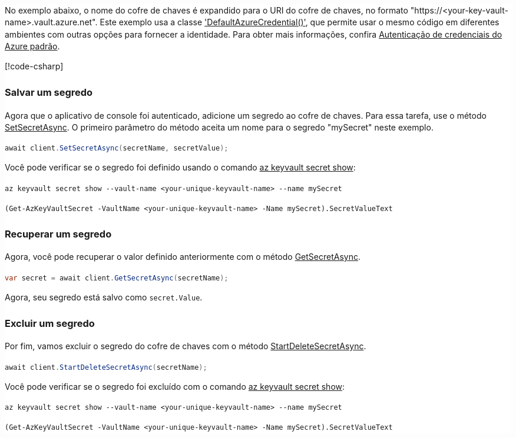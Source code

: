 No exemplo abaixo, o nome do cofre de chaves é expandido para o URI do cofre de chaves, no formato "https://\<your-key-vault-name\>.vault.azure.net". Este exemplo usa a classe ['DefaultAzureCredential()'](/dotnet/api/azure.identity.defaultazurecredential), que permite usar o mesmo código em diferentes ambientes com outras opções para fornecer a identidade. Para obter mais informações, confira [Autenticação de credenciais do Azure padrão](https://docs.microsoft.com/dotnet/api/overview/azure/identity-readme?#defaultazurecredential). 

[!code-csharp[](~/samples-key-vault-dotnet-quickstart/key-vault-console-app/Program.cs?name=authenticate)]

### <a name="save-a-secret"></a>Salvar um segredo

Agora que o aplicativo de console foi autenticado, adicione um segredo ao cofre de chaves. Para essa tarefa, use o método [SetSecretAsync](/dotnet/api/azure.security.keyvault.secrets.secretclient.setsecretasync). O primeiro parâmetro do método aceita um nome para o segredo "mySecret" neste exemplo.

```csharp
await client.SetSecretAsync(secretName, secretValue);
``````

Você pode verificar se o segredo foi definido usando o comando [az keyvault secret show](/cli/azure/keyvault/secret?view=azure-cli-latest#az-keyvault-secret-show&preserve-view=true):

```azurecli
az keyvault secret show --vault-name <your-unique-keyvault-name> --name mySecret
```

```azurepowershell
(Get-AzKeyVaultSecret -VaultName <your-unique-keyvault-name> -Name mySecret).SecretValueText
```

### <a name="retrieve-a-secret"></a>Recuperar um segredo

Agora, você pode recuperar o valor definido anteriormente com o método [GetSecretAsync](/dotnet/api/azure.security.keyvault.secrets.secretclient.getsecretasync).

```csharp
var secret = await client.GetSecretAsync(secretName);
``````

Agora, seu segredo está salvo como `secret.Value`.

### <a name="delete-a-secret"></a>Excluir um segredo

Por fim, vamos excluir o segredo do cofre de chaves com o método [StartDeleteSecretAsync](/dotnet/api/azure.security.keyvault.secrets.secretclient.startdeletesecretasync).

```csharp
await client.StartDeleteSecretAsync(secretName);
``````

Você pode verificar se o segredo foi excluído com o comando [az keyvault secret show](/cli/azure/keyvault/secret?view=azure-cli-latest#az-keyvault-secret-show&preserve-view=true):

```azurecli
az keyvault secret show --vault-name <your-unique-keyvault-name> --name mySecret
```

```azurepowershell
(Get-AzKeyVaultSecret -VaultName <your-unique-keyvault-name> -Name mySecret).SecretValueText
```
